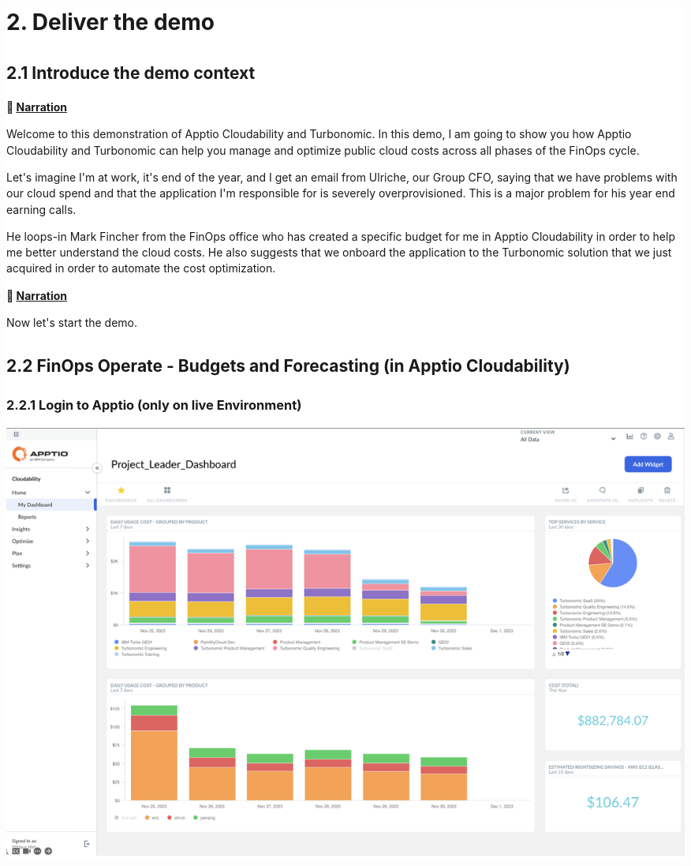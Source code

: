

# 2. Deliver the demo

## 2.1 Introduce the demo context



**📣 <u>Narration</u>** 

Welcome to this demonstration of Apptio Cloudability and Turbonomic. In this demo, I am going to show you how Apptio Cloudability and Turbonomic can help you manage and optimize public cloud costs across all phases of the FinOps cycle.

Let's imagine I'm at work, it's end of the year, and I get an email from Ulriche, our Group CFO, saying that we have problems with our cloud spend and that the application I'm responsible for is severely overprovisioned. This is a major problem for his year end earning calls.

He loops-in Mark Fincher from the FinOps office who has created a specific budget for me in Apptio Cloudability in order to help me better understand the cloud costs.
He also suggests that we onboard the application to the Turbonomic solution that we just acquired in order to automate the cost optimization. 



**📣 <u>Narration</u>**

Now let's start the demo.


<div style="page-break-after: always;"></div>


 
## 2.2 FinOps Operate - Budgets and Forecasting (in Apptio Cloudability)

### 2.2.1 Login to Apptio (only on live Environment)

![image](./pics/finops00001.png)
